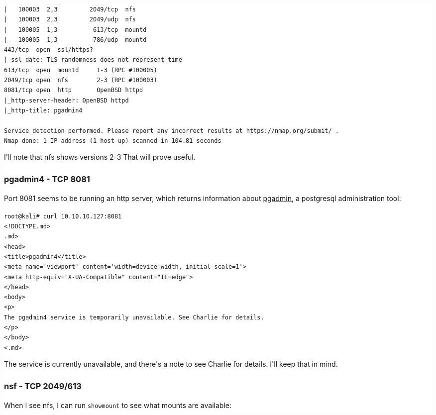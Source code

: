     |   100003  2,3         2049/tcp  nfs
    |   100003  2,3         2049/udp  nfs
    |   100005  1,3          613/tcp  mountd
    |_  100005  1,3          786/udp  mountd
    443/tcp  open  ssl/https?
    |_ssl-date: TLS randomness does not represent time
    613/tcp  open  mountd     1-3 (RPC #100005)
    2049/tcp open  nfs        2-3 (RPC #100003)
    8081/tcp open  http       OpenBSD httpd
    |_http-server-header: OpenBSD httpd
    |_http-title: pgadmin4

    Service detection performed. Please report any incorrect results at https://nmap.org/submit/ .
    Nmap done: 1 IP address (1 host up) scanned in 104.81 seconds



I'll note that nfs shows versions 2-3 That will prove useful.

### pgadmin4 - TCP 8081

Port 8081 seems to be running an http server, which returns information
about [pgadmin](https://www.pgadmin.org/), a postgresql administration
tool:



    root@kali# curl 10.10.10.127:8081
    <!DOCTYPE.md>
    .md>
    <head>
    <title>pgadmin4</title>
    <meta name='viewport' content='width=device-width, initial-scale=1'>
    <meta http-equiv="X-UA-Compatible" content="IE=edge">
    </head>
    <body>
    <p>
    The pgadmin4 service is temporarily unavailable. See Charlie for details.
    </p>
    </body>
    <.md>



The service is currently unavailable, and there's a note to see Charlie
for details. I'll keep that in mind.

### nsf - TCP 2049/613

When I see nfs, I can run `showmount` to see what mounts are available:

